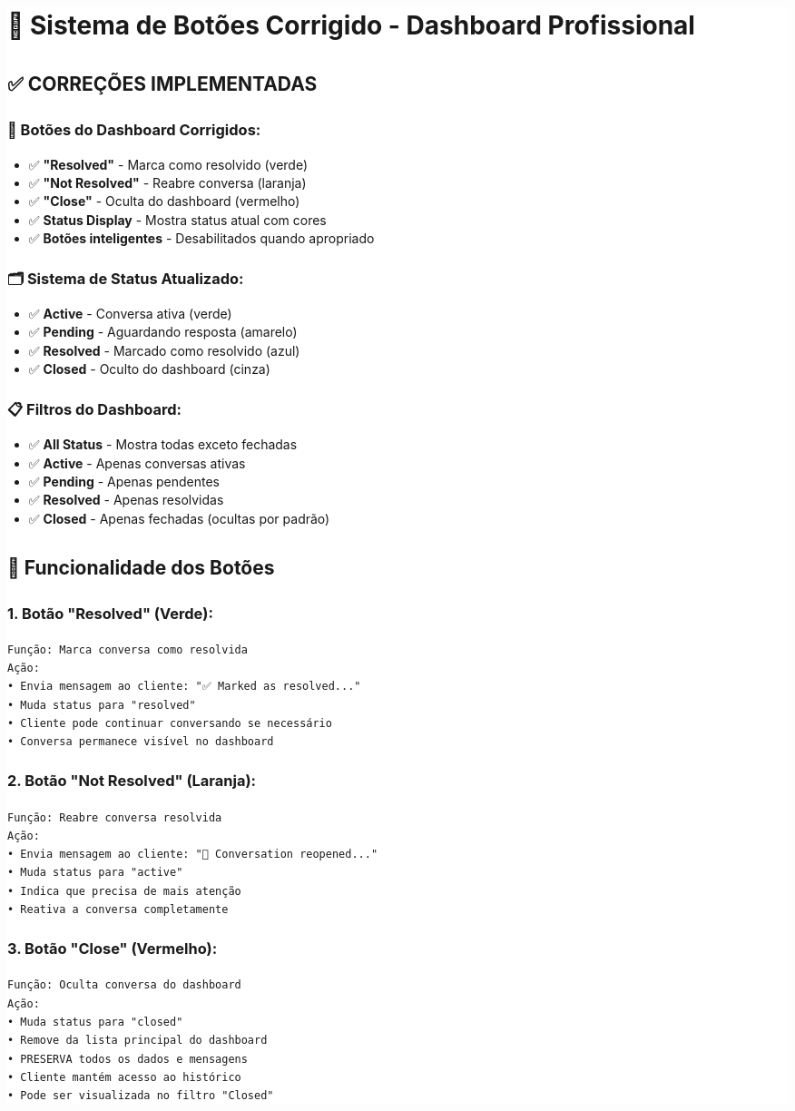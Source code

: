 # 🎉 Sistema de Botões Corrigido - Dashboard Profissional

## ✅ **CORREÇÕES IMPLEMENTADAS**

### **🔧 Botões do Dashboard Corrigidos:**
- ✅ **"Resolved"** - Marca como resolvido (verde)
- ✅ **"Not Resolved"** - Reabre conversa (laranja)
- ✅ **"Close"** - Oculta do dashboard (vermelho)
- ✅ **Status Display** - Mostra status atual com cores
- ✅ **Botões inteligentes** - Desabilitados quando apropriado

### **🗂️ Sistema de Status Atualizado:**
- ✅ **Active** - Conversa ativa (verde)
- ✅ **Pending** - Aguardando resposta (amarelo)
- ✅ **Resolved** - Marcado como resolvido (azul)
- ✅ **Closed** - Oculto do dashboard (cinza)

### **📋 Filtros do Dashboard:**
- ✅ **All Status** - Mostra todas exceto fechadas
- ✅ **Active** - Apenas conversas ativas
- ✅ **Pending** - Apenas pendentes
- ✅ **Resolved** - Apenas resolvidas
- ✅ **Closed** - Apenas fechadas (ocultas por padrão)

## 🎯 **Funcionalidade dos Botões**

### **1. Botão "Resolved" (Verde):**
```
Função: Marca conversa como resolvida
Ação: 
• Envia mensagem ao cliente: "✅ Marked as resolved..."
• Muda status para "resolved"
• Cliente pode continuar conversando se necessário
• Conversa permanece visível no dashboard
```

### **2. Botão "Not Resolved" (Laranja):**
```
Função: Reabre conversa resolvida
Ação:
• Envia mensagem ao cliente: "🔄 Conversation reopened..."
• Muda status para "active"
• Indica que precisa de mais atenção
• Reativa a conversa completamente
```

### **3. Botão "Close" (Vermelho):**
```
Função: Oculta conversa do dashboard
Ação:
• Muda status para "closed"
• Remove da lista principal do dashboard
• PRESERVA todos os dados e mensagens
• Cliente mantém acesso ao histórico
• Pode ser visualizada no filtro "Closed"
```

